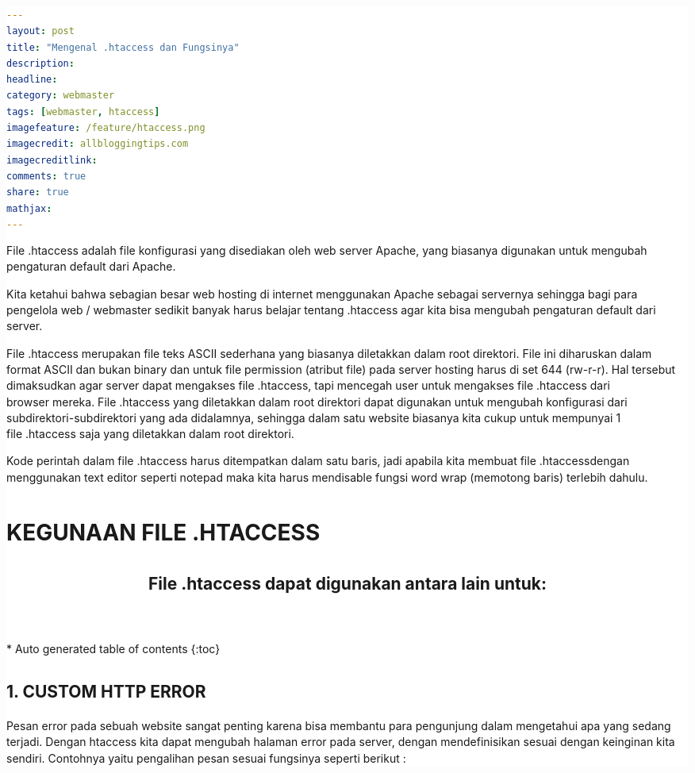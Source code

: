 ```yaml
---
layout: post
title: "Mengenal .htaccess dan Fungsinya"
description:
headline: 
category: webmaster
tags: [webmaster, htaccess]
imagefeature: /feature/htaccess.png
imagecredit: allbloggingtips.com
imagecreditlink: 
comments: true
share: true
mathjax: 
---
```


File .htaccess adalah file konfigurasi yang disediakan oleh web server Apache, yang biasanya digunakan untuk mengubah pengaturan default dari Apache.

Kita ketahui bahwa sebagian besar web hosting di internet menggunakan Apache sebagai servernya sehingga bagi para pengelola web / webmaster sedikit banyak harus belajar tentang .htaccess agar kita bisa mengubah pengaturan default dari server.

File .htaccess merupakan file teks ASCII sederhana yang biasanya diletakkan dalam root direktori. File ini diharuskan dalam format ASCII dan bukan binary dan untuk file permission (atribut file) pada server hosting harus di set 644 (rw-r-r). Hal tersebut dimaksudkan agar server dapat mengakses file .htaccess, tapi mencegah user untuk mengakses file .htaccess dari browser mereka. File .htaccess yang diletakkan dalam root direktori dapat digunakan untuk mengubah konfigurasi dari subdirektori-subdirektori yang ada didalamnya, sehingga dalam satu website biasanya kita cukup untuk mempunyai 1 file .htaccess saja yang diletakkan dalam root direktori.

Kode perintah dalam file .htaccess harus ditempatkan dalam satu baris, jadi apabila kita membuat file .htaccessdengan menggunakan text editor seperti notepad maka kita harus mendisable fungsi word wrap (memotong baris) terlebih dahulu.

# KEGUNAAN FILE .HTACCESS #

<section id="table-of-contents" class="toc">
  <header>
    <h1>File .htaccess dapat digunakan antara lain untuk:</h1>
  </header>
<div id="drawer" markdown="1">
*  Auto generated table of contents
{:toc}
</div>
</section>

## 1. CUSTOM HTTP ERROR ##

Pesan error pada sebuah website sangat penting karena bisa membantu para pengunjung dalam mengetahui apa yang sedang terjadi. Dengan htaccess kita dapat mengubah halaman error pada server, dengan mendefinisikan sesuai dengan keinginan kita sendiri. Contohnya yaitu pengalihan pesan sesuai fungsinya seperti berikut :
